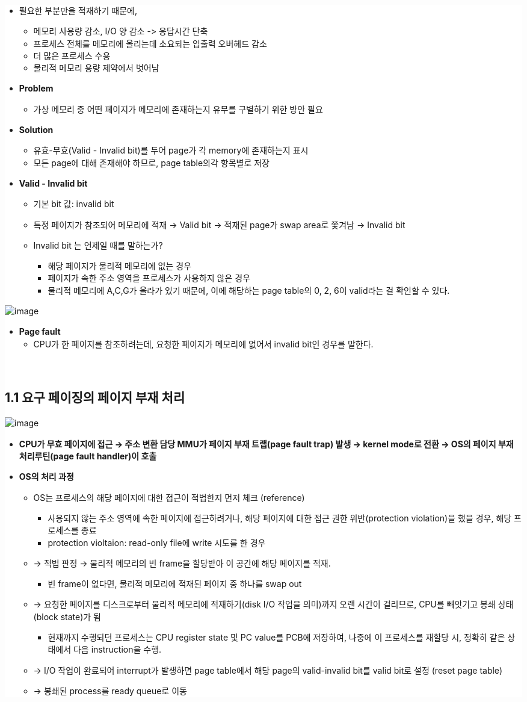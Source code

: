   - 필요한 부분만을 적재하기 때문에,
    - 메모리 사용량 감소, I/O 양 감소 -> 응답시간 단축
    - 프로세스 전체를 메모리에 올리는데 소요되는 입출력 오버헤드 감소
    - 더 많은 프로세스 수용
    - 물리적 메모리 용량 제약에서 벗어남

- **Problem**

  - 가상 메모리 중 어떤 페이지가 메모리에 존재하는지 유무를 구별하기 위한 방안 필요

- **Solution**

  - 유효-무효(Valid - Invalid bit)를 두어 page가 각 memory에 존재하는지 표시
  - 모든 page에 대해 존재해야 하므로, page table의각 항목별로 저장

- **Valid - Invalid bit**

  - 기본 bit 값: invalid bit
  - 특정 페이지가 참조되어 메모리에 적재 → Valid bit → 적재된 page가 swap area로 쫓겨남 → Invalid bit
  - Invalid bit 는 언제일 때를 말하는가?

    - 해당 페이지가 물리적 메모리에 없는 경우
    - 페이지가 속한 주소 영역을 프로세스가 사용하지 않은 경우
    - 물리적 메모리에 A,C,G가 올라가 있기 때문에, 이에 해당하는 page table의 0, 2, 6이 valid라는 걸 확인할 수 있다.

![image](https://user-images.githubusercontent.com/78094972/169747385-16dcfa5e-ec31-4b22-9c6c-72db4df2731f.jpg)

- **Page fault**
  - CPU가 한 페이지를 참조하려는데, 요청한 페이지가 메모리에 없어서 invalid bit인 경우를 말한다.

<br>

## 1.1 요구 페이징의 페이지 부재 처리

![image](https://user-images.githubusercontent.com/78094972/169749146-719b93f2-6b7c-46e6-9d93-2b3d72c0a245.PNG)

- **CPU가 무효 페이지에 접근 → 주소 변환 담당 MMU가 페이지 부재 트랩(page fault trap) 발생 → kernel mode로 전환 → OS의 페이지 부재 처리루틴(page fault handler)이 호출**

- **OS의 처리 과정**

  - OS는 프로세스의 해당 페이지에 대한 접근이 적법한지 먼저 체크 (reference)

    - 사용되지 않는 주소 영역에 속한 페이지에 접근하려거나, 해당 페이지에 대한 접근 권한 위반(protection violation)을 했을 경우, 해당 프로세스를 종료
    - protection violtaion: read-only file에 write 시도를 한 경우

  - → 적법 판정 → 물리적 메모리의 빈 frame을 할당받아 이 공간에 해당 페이지를 적재.

    - 빈 frame이 없다면, 물리적 메모리에 적재된 페이지 중 하나를 swap out

  - → 요청한 페이지를 디스크로부터 물리적 메모리에 적재하기(disk I/O 작업을 의미)까지 오랜 시간이 걸리므로, CPU를 빼앗기고 봉쇄 상태(block state)가 됨

    - 현재까지 수행되던 프로세스는 CPU register state 및 PC value를 PCB에 저장하여, 나중에 이 프로세스를 재할당 시, 정확히 같은 상태에서 다음 instruction을 수행.

  - → I/O 작업이 완료되어 interrupt가 발생하면 page table에서 해당 page의 valid-invalid bit를 valid bit로 설정 (reset page table)

  - → 봉쇄된 process를 ready queue로 이동
